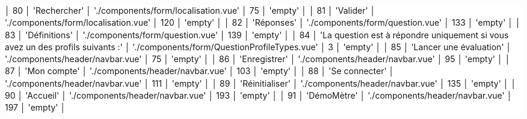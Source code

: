 │   80    │                                                                                                                                                                'Rechercher'                                                                                                                                                                │                       './components/form/localisation.vue'                        │  75  │ 'empty'  │
│   81    │                                                                                                                                                                 'Valider'                                                                                                                                                                  │                       './components/form/localisation.vue'                        │ 120  │ 'empty'  │
│   82    │                                                                                                                                                                 'Réponses'                                                                                                                                                                 │                         './components/form/question.vue'                          │ 133  │ 'empty'  │
│   83    │                                                                                                                                                               'Définitions'                                                                                                                                                                │                         './components/form/question.vue'                          │ 139  │ 'empty'  │
│   84    │                                                                                                                               'La question est à répondre uniquement si vous avez un des profils suivants :'                                                                                                                               │                   './components/form/QuestionProfileTypes.vue'                    │  3   │ 'empty'  │
│   85    │                                                                                                                                                          'Lancer une évaluation'                                                                                                                                                           │                         './components/header/navbar.vue'                          │  75  │ 'empty'  │
│   86    │                                                                                                                                                               'Enregistrer'                                                                                                                                                                │                         './components/header/navbar.vue'                          │  95  │ 'empty'  │
│   87    │                                                                                                                                                                'Mon compte'                                                                                                                                                                │                         './components/header/navbar.vue'                          │ 103  │ 'empty'  │
│   88    │                                                                                                                                                               'Se connecter'                                                                                                                                                               │                         './components/header/navbar.vue'                          │ 111  │ 'empty'  │
│   89    │                                                                                                                                                              'Réinitialiser'                                                                                                                                                               │                         './components/header/navbar.vue'                          │ 135  │ 'empty'  │
│   90    │                                                                                                                                                                 'Accueil'                                                                                                                                                                  │                         './components/header/navbar.vue'                          │ 193  │ 'empty'  │
│   91    │                                                                                                                                                                'DémoMètre'                                                                                                                                                                 │                         './components/header/navbar.vue'                          │ 197  │ 'empty'  │